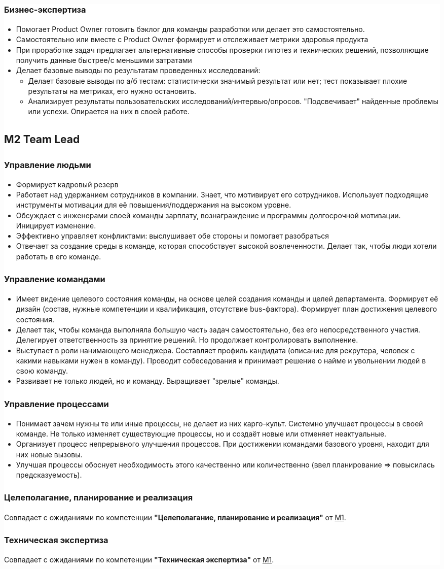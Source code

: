 ### Бизнес-экспертиза
- Помогает Product Owner готовить бэклог для команды разработки или делает это самостоятельно.
- Самостоятельно или вместе с Product Owner формирует и отслеживает метрики здоровья продукта
- При проработке задач предлагает альтернативные способы проверки гипотез и технических решений, позволяющие получить данные быстрее/с меньшими затратами
- Делает базовые выводы по результатам проведенных исследований:
  - Делает базовые выводы по а/б тестам: статистически значимый результат или нет; тест показывает плохие результаты на метриках, его нужно остановить.
  - Анализирует результаты пользовательских исследований/интервью/опросов. "Подсвечивает" найденные проблемы или успехи. Опирается на них в своей работе.

## M2 Team Lead

### Управление людьми
- Формирует кадровый резерв 
- Работает над удержанием сотрудников в компании. Знает, что мотивирует его сотрудников. Использует подходящие инструменты мотивации для её повышения/поддержания на высоком уровне.
- Обсуждает с инженерами своей команды зарплату, вознаграждение и программы долгосрочной мотивации. Иницирует изменение.
- Эффективно управляет конфликтами: выслушивает обе стороны и помогает разобраться 
- Отвечает за создание среды в команде, которая способствует высокой вовлеченности. Делает так, чтобы люди хотели работать в его команде.

### Управление командами
- Имеет видение целевого состояния команды,  на основе целей создания команды и целей департамента. Формирует её дизайн (состав, нужные компетенции и квалификация, отсутствие bus-фактора). Формирует план достижения целевого состояния.
- Делает так, чтобы команда выполняла большую часть задач самостоятельно, без его непосредственного участия. Делегирует ответственность за принятие решений. Но продолжает контролировать выполнение.
- Выступает в роли нанимающего менеджера. Составляет профиль кандидата (описание для рекрутера, человек с какими навыками нужен в команду). Проводит собеседования  и принимает решение о найме и увольнении людей в свою команду.
- Развивает не только людей, но и команду. Выращивает "зрелые" команды.

### Управление процессами
- Понимает зачем нужны те или иные процессы, не делает из них карго-культ. Системно улучшает процессы в своей команде. Не только изменяет существующие процессы, но и создаёт новые или отменяет неактуальные.
- Организует процесс непрерывного улучшения процессов. При достижении командами базового уровня, находит для них новые вызовы.
- Улучшая процессы обоснует необходимость этого качественно или количественно (ввел планирование => повысилась предсказуемость).

### Целеполагание, планирование и реализация
Совпадает с ожиданиями по  компетенции **"Целеполагание, планирование и реализация"** от [M1](#m1-tech-lead).

### Техническая экспертиза
Совпадает с ожиданиями по  компетенции **"Техническая экспертиза"** от [M1](#m1-tech-lead).
